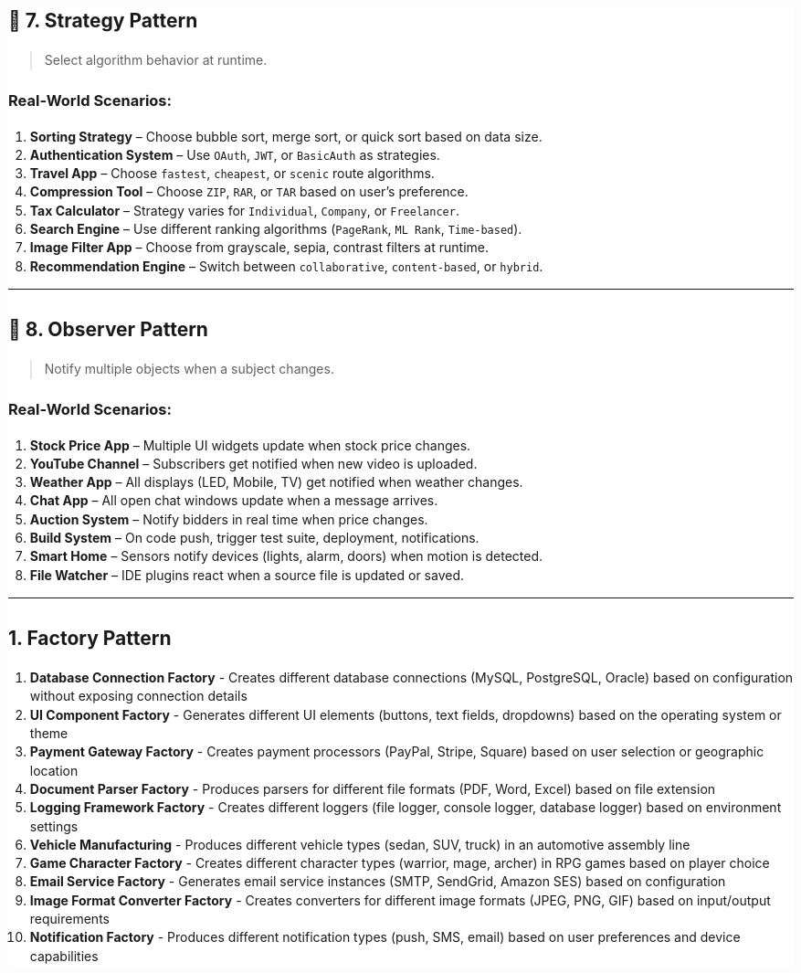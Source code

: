 
## 🧠 7. **Strategy Pattern**

> Select algorithm behavior at runtime.
> 

### Real-World Scenarios:

1. **Sorting Strategy** – Choose bubble sort, merge sort, or quick sort based on data size.
2. **Authentication System** – Use `OAuth`, `JWT`, or `BasicAuth` as strategies.
3. **Travel App** – Choose `fastest`, `cheapest`, or `scenic` route algorithms.
4. **Compression Tool** – Choose `ZIP`, `RAR`, or `TAR` based on user’s preference.
5. **Tax Calculator** – Strategy varies for `Individual`, `Company`, or `Freelancer`.
6. **Search Engine** – Use different ranking algorithms (`PageRank`, `ML Rank`, `Time-based`).
7. **Image Filter App** – Choose from grayscale, sepia, contrast filters at runtime.
8. **Recommendation Engine** – Switch between `collaborative`, `content-based`, or `hybrid`.

---

## 👀 8. **Observer Pattern**

> Notify multiple objects when a subject changes.
> 

### Real-World Scenarios:

1. **Stock Price App** – Multiple UI widgets update when stock price changes.
2. **YouTube Channel** – Subscribers get notified when new video is uploaded.
3. **Weather App** – All displays (LED, Mobile, TV) get notified when weather changes.
4. **Chat App** – All open chat windows update when a message arrives.
5. **Auction System** – Notify bidders in real time when price changes.
6. **Build System** – On code push, trigger test suite, deployment, notifications.
7. **Smart Home** – Sensors notify devices (lights, alarm, doors) when motion is detected.
8. **File Watcher** – IDE plugins react when a source file is updated or saved.

---

## 1. Factory Pattern

1. **Database Connection Factory** - Creates different database connections (MySQL, PostgreSQL, Oracle) based on configuration without exposing connection details
2. **UI Component Factory** - Generates different UI elements (buttons, text fields, dropdowns) based on the operating system or theme
3. **Payment Gateway Factory** - Creates payment processors (PayPal, Stripe, Square) based on user selection or geographic location
4. **Document Parser Factory** - Produces parsers for different file formats (PDF, Word, Excel) based on file extension
5. **Logging Framework Factory** - Creates different loggers (file logger, console logger, database logger) based on environment settings
6. **Vehicle Manufacturing** - Produces different vehicle types (sedan, SUV, truck) in an automotive assembly line
7. **Game Character Factory** - Creates different character types (warrior, mage, archer) in RPG games based on player choice
8. **Email Service Factory** - Generates email service instances (SMTP, SendGrid, Amazon SES) based on configuration
9. **Image Format Converter Factory** - Creates converters for different image formats (JPEG, PNG, GIF) based on input/output requirements
10. **Notification Factory** - Produces different notification types (push, SMS, email) based on user preferences and device capabilities
